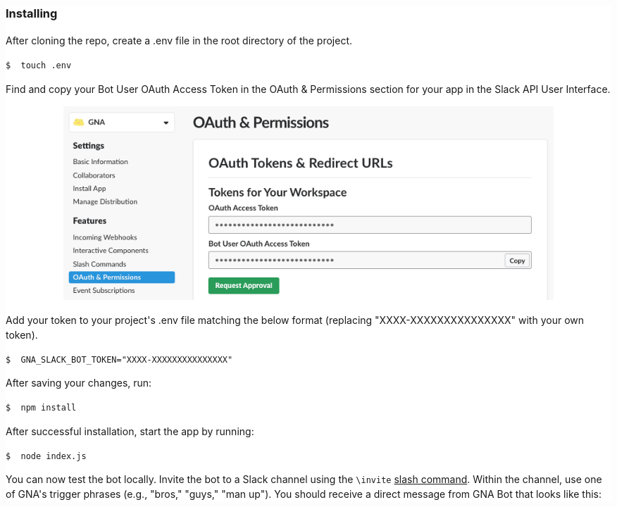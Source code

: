 
### Installing

After cloning the repo, create a .env file in the root directory of the project. 

```
$  touch .env
```

Find and copy your Bot User OAuth Access Token in the OAuth & Permissions section for your app in the Slack API User Interface.

<p align="center">
    <img src="/assets/oauth-and-permissions.png" height="275">
</p>

Add your token to your project's .env file matching the below format (replacing "XXXX-XXXXXXXXXXXXXXX" with your own token). 

```
$  GNA_SLACK_BOT_TOKEN="XXXX-XXXXXXXXXXXXXXX"
```

After saving your changes, run:

```
$  npm install
```

After successful installation, start the app by running: 

```
$  node index.js
```

You can now test the bot locally. Invite the bot to a Slack channel using the ```\invite``` [slash command](https://get.slack.help/hc/en-us/articles/201259356-Slash-commands). Within the channel, use one of GNA's trigger phrases (e.g., "bros," "guys," "man up"). You should receive a direct message from GNA Bot that looks like this:

<p align="center">